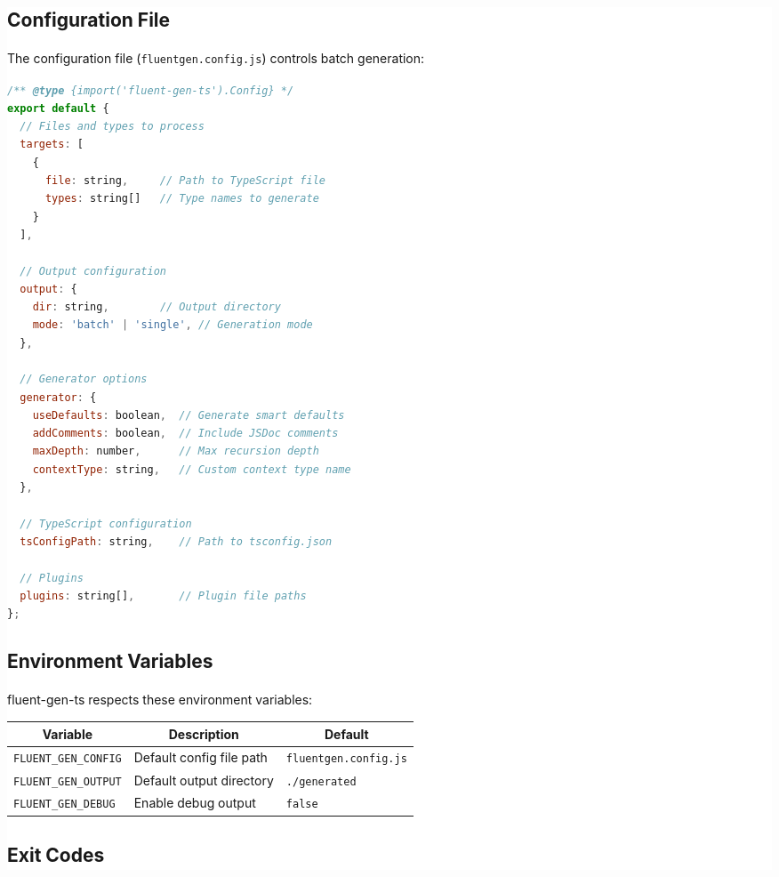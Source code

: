 ## Configuration File

The configuration file (`fluentgen.config.js`) controls batch generation:

```javascript
/** @type {import('fluent-gen-ts').Config} */
export default {
  // Files and types to process
  targets: [
    {
      file: string,     // Path to TypeScript file
      types: string[]   // Type names to generate
    }
  ],

  // Output configuration
  output: {
    dir: string,        // Output directory
    mode: 'batch' | 'single', // Generation mode
  },

  // Generator options
  generator: {
    useDefaults: boolean,  // Generate smart defaults
    addComments: boolean,  // Include JSDoc comments
    maxDepth: number,      // Max recursion depth
    contextType: string,   // Custom context type name
  },

  // TypeScript configuration
  tsConfigPath: string,    // Path to tsconfig.json

  // Plugins
  plugins: string[],       // Plugin file paths
};
```

## Environment Variables

fluent-gen-ts respects these environment variables:

| Variable            | Description              | Default               |
| ------------------- | ------------------------ | --------------------- |
| `FLUENT_GEN_CONFIG` | Default config file path | `fluentgen.config.js` |
| `FLUENT_GEN_OUTPUT` | Default output directory | `./generated`         |
| `FLUENT_GEN_DEBUG`  | Enable debug output      | `false`               |

## Exit Codes
